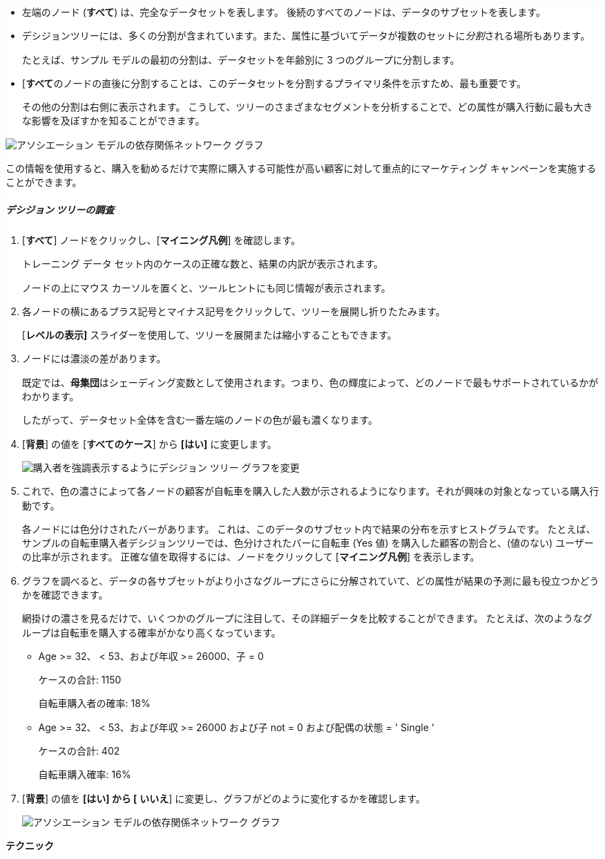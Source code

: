 -   左端のノード (**すべて**) は、完全なデータセットを表します。 後続のすべてのノードは、データのサブセットを表します。  
  
-   デシジョンツリーには、多くの分割が含まれています。また、属性に基づいてデータが複数のセットに*分割*される場所もあります。  
  
     たとえば、サンプル モデルの最初の分割は、データセットを年齢別に 3 つのグループに分割します。  
  
-   [**すべて**のノードの直後に分割することは、このデータセットを分割するプライマリ条件を示すため、最も重要です。  
  
     その他の分割は右側に表示されます。 こうして、ツリーのさまざまなセグメントを分析することで、どの属性が購入行動に最も大きな影響を及ぼすかを知ることができます。  
  
 ![アソシエーション モデルの依存関係ネットワーク グラフ](media/dm13-dec-tree-split-definition.gif "アソシエーション モデルの依存関係ネットワーク グラフ")  
  
 この情報を使用すると、購入を勧めるだけで実際に購入する可能性が高い顧客に対して重点的にマーケティング キャンペーンを実施することができます。  
  
##### <a name="explore-the-decision-tree"></a>デシジョン ツリーの調査  
  
1.  [**すべて**] ノードをクリックし、[**マイニング凡例**] を確認します。  
  
     トレーニング データ セット内のケースの正確な数と、結果の内訳が表示されます。  
  
     ノードの上にマウス カーソルを置くと、ツールヒントにも同じ情報が表示されます。  
  
2.  各ノードの横にあるプラス記号とマイナス記号をクリックして、ツリーを展開し折りたたみます。  
  
     [**レベルの表示]** スライダーを使用して、ツリーを展開または縮小することもできます。  
  
3.  ノードには濃淡の差があります。  
  
     既定では、**母集団**はシェーディング変数として使用されます。つまり、色の輝度によって、どのノードで最もサポートされているかがわかります。  
  
     したがって、データセット全体を含む一番左端のノードの色が最も濃くなります。  
  
4.  [**背景**] の値を [**すべてのケース**] から **[はい]** に変更します。  
  
     ![購入者を強調表示するようにデシジョン ツリー グラフを変更](media/dm13-dectreeshadedbuyer.gif "購入者を強調表示するようにデシジョン ツリー グラフを変更")  
  
5.  これで、色の濃さによって各ノードの顧客が自転車を購入した人数が示されるようになります。それが興味の対象となっている購入行動です。  
  
     各ノードには色分けされたバーがあります。 これは、このデータのサブセット内で結果の分布を示すヒストグラムです。 たとえば、サンプルの自転車購入者デシジョンツリーでは、色分けされたバーに自転車 (Yes 値) を購入した顧客の割合と、(値のない) ユーザーの比率が示されます。 正確な値を取得するには、ノードをクリックして [**マイニング凡例**] を表示します。  
  
6.  グラフを調べると、データの各サブセットがより小さなグループにさらに分解されていて、どの属性が結果の予測に最も役立つかどうかを確認できます。  
  
     網掛けの濃さを見るだけで、いくつかのグループに注目して、その詳細データを比較することができます。 たとえば、次のようなグループは自転車を購入する確率がかなり高くなっています。  
  
    -   Age >= 32、 \< 53、および年収 >= 26000、子 = 0  
  
         ケースの合計: 1150  
  
         自転車購入者の確率: 18%  
  
    -   Age >= 32、 \< 53、および年収 >= 26000 および子 not = 0 および配偶の状態 = ' Single '  
  
         ケースの合計: 402  
  
         自転車購入確率: 16%  
  
7.  [**背景**] の値を **[はい] から [** **いいえ**] に変更し、グラフがどのように変化するかを確認します。  
  
     ![アソシエーション モデルの依存関係ネットワーク グラフ](media/dm13-dec-tree-background-no.gif "アソシエーション モデルの依存関係ネットワーク グラフ")  
  
 **テクニック**  
  